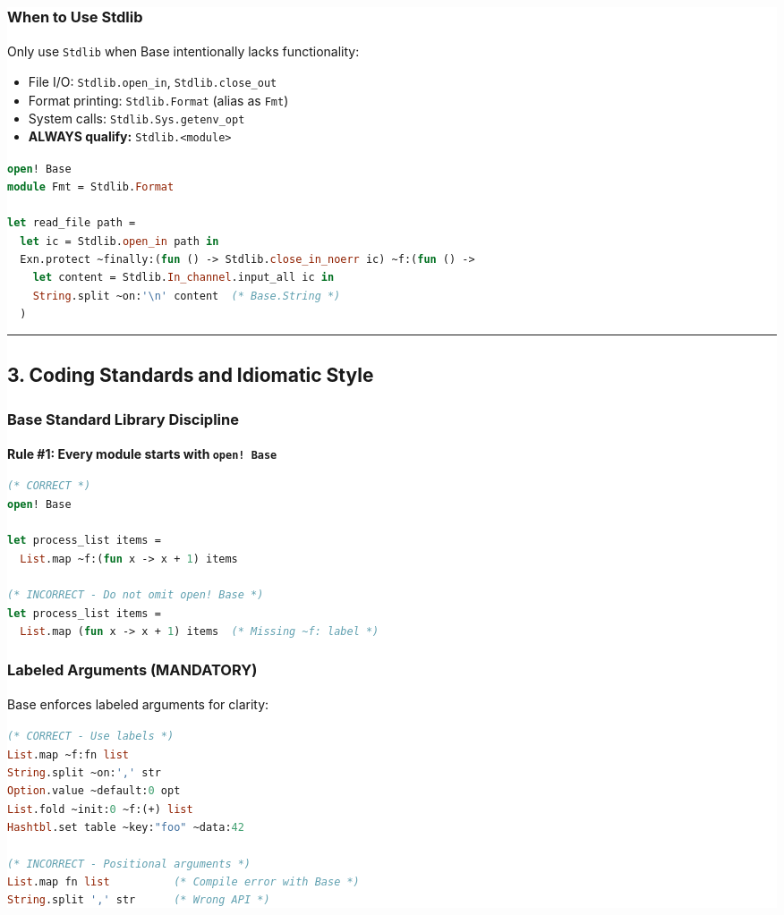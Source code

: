 ### When to Use Stdlib

Only use `Stdlib` when Base intentionally lacks functionality:
- File I/O: `Stdlib.open_in`, `Stdlib.close_out`
- Format printing: `Stdlib.Format` (alias as `Fmt`)
- System calls: `Stdlib.Sys.getenv_opt`
- **ALWAYS qualify:** `Stdlib.<module>`

```ocaml
open! Base
module Fmt = Stdlib.Format

let read_file path =
  let ic = Stdlib.open_in path in
  Exn.protect ~finally:(fun () -> Stdlib.close_in_noerr ic) ~f:(fun () ->
    let content = Stdlib.In_channel.input_all ic in
    String.split ~on:'\n' content  (* Base.String *)
  )
```

---

## 3. Coding Standards and Idiomatic Style

### Base Standard Library Discipline

**Rule #1: Every module starts with `open! Base`**

```ocaml
(* CORRECT *)
open! Base

let process_list items =
  List.map ~f:(fun x -> x + 1) items

(* INCORRECT - Do not omit open! Base *)
let process_list items =
  List.map (fun x -> x + 1) items  (* Missing ~f: label *)
```

### Labeled Arguments (MANDATORY)

Base enforces labeled arguments for clarity:

```ocaml
(* CORRECT - Use labels *)
List.map ~f:fn list
String.split ~on:',' str
Option.value ~default:0 opt
List.fold ~init:0 ~f:(+) list
Hashtbl.set table ~key:"foo" ~data:42

(* INCORRECT - Positional arguments *)
List.map fn list          (* Compile error with Base *)
String.split ',' str      (* Wrong API *)
```
